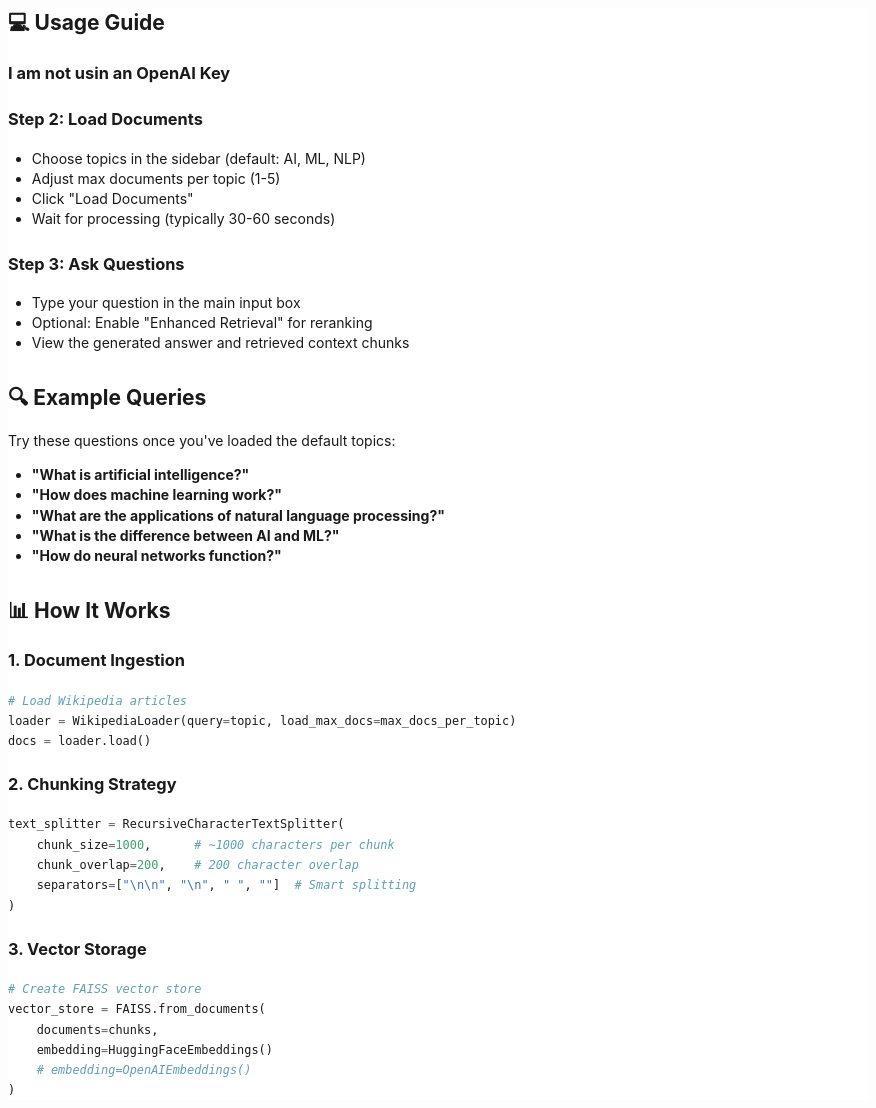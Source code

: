 ## 💻 Usage Guide

### I am not usin an OpenAI Key



### Step 2: Load Documents
- Choose topics in the sidebar (default: AI, ML, NLP)
- Adjust max documents per topic (1-5)
- Click "Load Documents" 
- Wait for processing (typically 30-60 seconds)

### Step 3: Ask Questions
- Type your question in the main input box
- Optional: Enable "Enhanced Retrieval" for reranking
- View the generated answer and retrieved context chunks

## 🔍 Example Queries

Try these questions once you've loaded the default topics:

- **"What is artificial intelligence?"**
- **"How does machine learning work?"**  
- **"What are the applications of natural language processing?"**
- **"What is the difference between AI and ML?"**
- **"How do neural networks function?"**

## 📊 How It Works

### 1. Document Ingestion
```python
# Load Wikipedia articles
loader = WikipediaLoader(query=topic, load_max_docs=max_docs_per_topic)
docs = loader.load()
```

### 2. Chunking Strategy
```python
text_splitter = RecursiveCharacterTextSplitter(
    chunk_size=1000,      # ~1000 characters per chunk
    chunk_overlap=200,    # 200 character overlap
    separators=["\n\n", "\n", " ", ""]  # Smart splitting
)
```

### 3. Vector Storage
```python
# Create FAISS vector store
vector_store = FAISS.from_documents(
    documents=chunks,
    embedding=HuggingFaceEmbeddings()
    # embedding=OpenAIEmbeddings()
)
```
